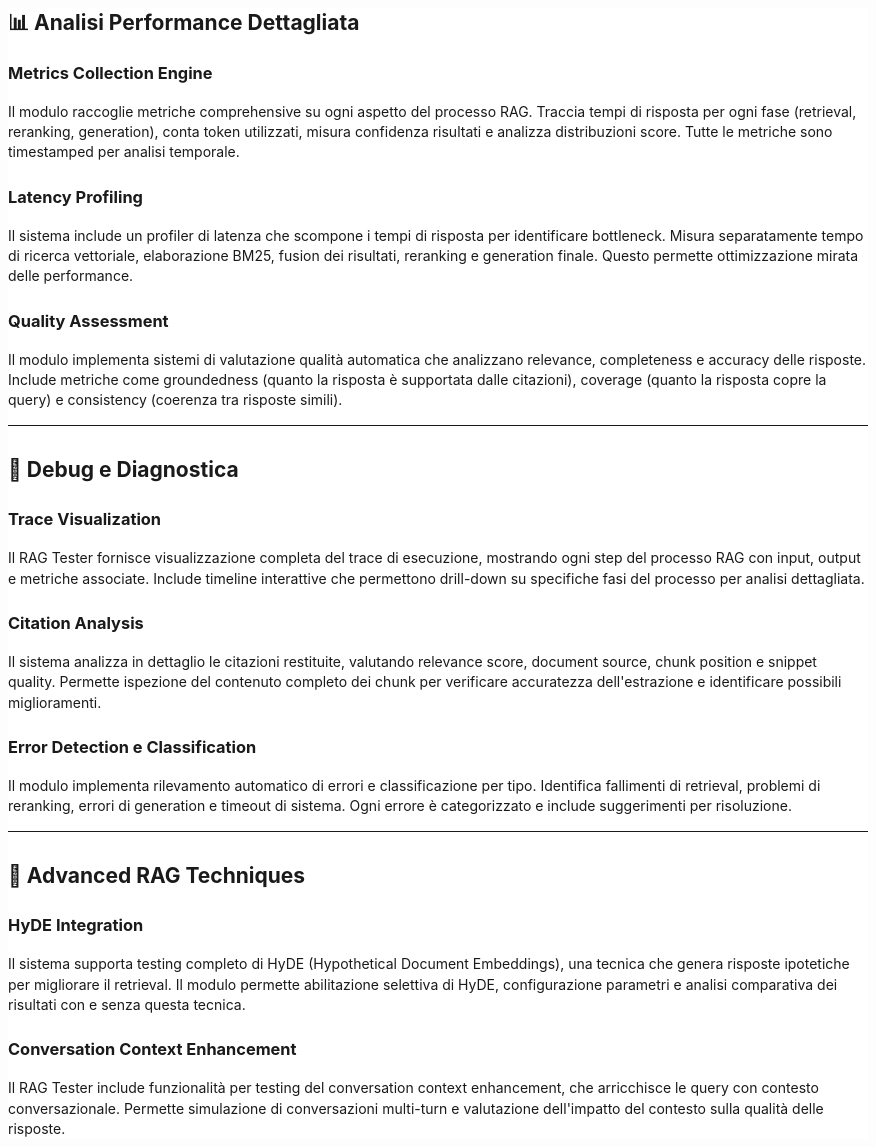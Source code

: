 
## 📊 Analisi Performance Dettagliata

### **Metrics Collection Engine**
Il modulo raccoglie metriche comprehensive su ogni aspetto del processo RAG. Traccia tempi di risposta per ogni fase (retrieval, reranking, generation), conta token utilizzati, misura confidenza risultati e analizza distribuzioni score. Tutte le metriche sono timestamped per analisi temporale.

### **Latency Profiling**
Il sistema include un profiler di latenza che scompone i tempi di risposta per identificare bottleneck. Misura separatamente tempo di ricerca vettoriale, elaborazione BM25, fusion dei risultati, reranking e generation finale. Questo permette ottimizzazione mirata delle performance.

### **Quality Assessment**
Il modulo implementa sistemi di valutazione qualità automatica che analizzano relevance, completeness e accuracy delle risposte. Include metriche come groundedness (quanto la risposta è supportata dalle citazioni), coverage (quanto la risposta copre la query) e consistency (coerenza tra risposte simili).

---

## 🔬 Debug e Diagnostica

### **Trace Visualization**
Il RAG Tester fornisce visualizzazione completa del trace di esecuzione, mostrando ogni step del processo RAG con input, output e metriche associate. Include timeline interattive che permettono drill-down su specifiche fasi del processo per analisi dettagliata.

### **Citation Analysis**
Il sistema analizza in dettaglio le citazioni restituite, valutando relevance score, document source, chunk position e snippet quality. Permette ispezione del contenuto completo dei chunk per verificare accuratezza dell'estrazione e identificare possibili miglioramenti.

### **Error Detection e Classification**
Il modulo implementa rilevamento automatico di errori e classificazione per tipo. Identifica fallimenti di retrieval, problemi di reranking, errori di generation e timeout di sistema. Ogni errore è categorizzato e include suggerimenti per risoluzione.

---

## 🧪 Advanced RAG Techniques

### **HyDE Integration**
Il sistema supporta testing completo di HyDE (Hypothetical Document Embeddings), una tecnica che genera risposte ipotetiche per migliorare il retrieval. Il modulo permette abilitazione selettiva di HyDE, configurazione parametri e analisi comparativa dei risultati con e senza questa tecnica.

### **Conversation Context Enhancement**
Il RAG Tester include funzionalità per testing del conversation context enhancement, che arricchisce le query con contesto conversazionale. Permette simulazione di conversazioni multi-turn e valutazione dell'impatto del contesto sulla qualità delle risposte.

